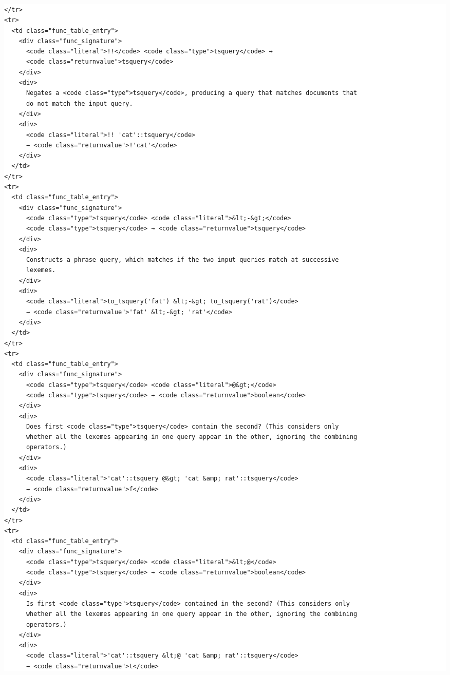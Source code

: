     </tr>
    <tr>
      <td class="func_table_entry">
        <div class="func_signature">
          <code class="literal">!!</code> <code class="type">tsquery</code> →
          <code class="returnvalue">tsquery</code>
        </div>
        <div>
          Negates a <code class="type">tsquery</code>, producing a query that matches documents that
          do not match the input query.
        </div>
        <div>
          <code class="literal">!! 'cat'::tsquery</code>
          → <code class="returnvalue">!'cat'</code>
        </div>
      </td>
    </tr>
    <tr>
      <td class="func_table_entry">
        <div class="func_signature">
          <code class="type">tsquery</code> <code class="literal">&lt;-&gt;</code>
          <code class="type">tsquery</code> → <code class="returnvalue">tsquery</code>
        </div>
        <div>
          Constructs a phrase query, which matches if the two input queries match at successive
          lexemes.
        </div>
        <div>
          <code class="literal">to_tsquery('fat') &lt;-&gt; to_tsquery('rat')</code>
          → <code class="returnvalue">'fat' &lt;-&gt; 'rat'</code>
        </div>
      </td>
    </tr>
    <tr>
      <td class="func_table_entry">
        <div class="func_signature">
          <code class="type">tsquery</code> <code class="literal">@&gt;</code>
          <code class="type">tsquery</code> → <code class="returnvalue">boolean</code>
        </div>
        <div>
          Does first <code class="type">tsquery</code> contain the second? (This considers only
          whether all the lexemes appearing in one query appear in the other, ignoring the combining
          operators.)
        </div>
        <div>
          <code class="literal">'cat'::tsquery @&gt; 'cat &amp; rat'::tsquery</code>
          → <code class="returnvalue">f</code>
        </div>
      </td>
    </tr>
    <tr>
      <td class="func_table_entry">
        <div class="func_signature">
          <code class="type">tsquery</code> <code class="literal">&lt;@</code>
          <code class="type">tsquery</code> → <code class="returnvalue">boolean</code>
        </div>
        <div>
          Is first <code class="type">tsquery</code> contained in the second? (This considers only
          whether all the lexemes appearing in one query appear in the other, ignoring the combining
          operators.)
        </div>
        <div>
          <code class="literal">'cat'::tsquery &lt;@ 'cat &amp; rat'::tsquery</code>
          → <code class="returnvalue">t</code>
